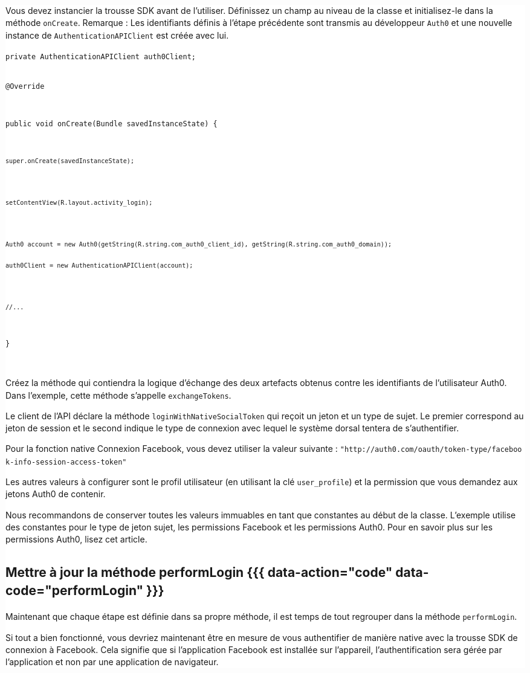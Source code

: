 
<p>Vous devez instancier la trousse SDK avant de l’utiliser. Définissez un champ au niveau de la classe et initialisez-le dans la méthode <code>onCreate</code>. Remarque : Les identifiants définis à l’étape précédente sont transmis au développeur <code>Auth0</code> et une nouvelle instance de <code>AuthenticationAPIClient</code> est créée avec lui.</p><p><pre><code>private AuthenticationAPIClient auth0Client;



@Override

public void onCreate(Bundle savedInstanceState) {

    super.onCreate(savedInstanceState);



    setContentView(R.layout.activity_login);



    Auth0 account = new Auth0(getString(R.string.com_auth0_client_id), getString(R.string.com_auth0_domain));

    auth0Client = new AuthenticationAPIClient(account);



    //...

}

</code></pre>

</p><p>Créez la méthode qui contiendra la logique d’échange des deux artefacts obtenus contre les identifiants de l’utilisateur Auth0. Dans l’exemple, cette méthode s’appelle <code>exchangeTokens</code>.</p><p>Le client de l’API déclare la méthode <code>loginWithNativeSocialToken</code> qui reçoit un jeton et un type de sujet. Le premier correspond au jeton de session et le second indique le type de connexion avec lequel le système dorsal tentera de s’authentifier.</p><p>Pour la fonction native Connexion Facebook, vous devez utiliser la valeur suivante : <code>&quot;http://auth0.com/oauth/token-type/facebook-info-session-access-token&quot;</code></p><p>Les autres valeurs à configurer sont le profil utilisateur (en utilisant la clé <code>user_profile</code>) et la permission que vous demandez aux jetons Auth0 de contenir.</p><p><div class="alert-container" severity="default"><p>Nous recommandons de conserver toutes les valeurs immuables en tant que constantes au début de la classe. L’exemple utilise des constantes pour le type de jeton sujet, les permissions Facebook et les permissions Auth0. Pour en savoir plus sur les permissions Auth0, lisez <a data-contentfulid="78W9Q6R2zt6VRY0BouhtYG-fr-CA">cet article</a>.</p></div></p>

## Mettre à jour la méthode performLogin {{{ data-action="code" data-code="performLogin" }}}


<p>Maintenant que chaque étape est définie dans sa propre méthode, il est temps de tout regrouper dans la méthode <code>performLogin</code>.</p><p>Si tout a bien fonctionné, vous devriez maintenant être en mesure de vous authentifier de manière native avec la trousse SDK de connexion à Facebook. Cela signifie que si l’application Facebook est installée sur l’appareil, l’authentification sera gérée par l’application et non par une application de navigateur.</p>
